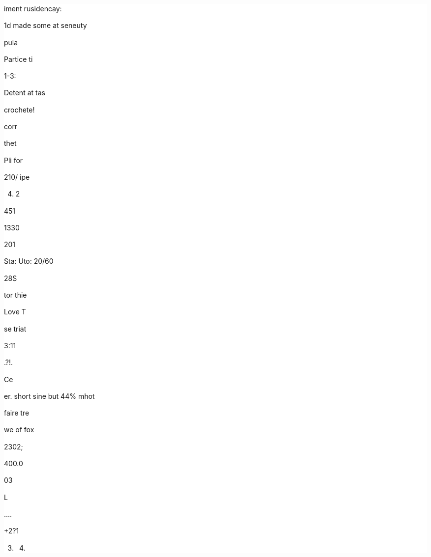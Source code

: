 iment rusidencay:

1d made some at seneuty

pula

Partice ti

1-3:

Detent at tas

crochete!

corr

thet

Pli for

210/ ipe

4. 2

451

1330

201

Sta: Uto: 20/60

28S

tor thie

Love T

se triat

3:11

.?!.

Ce

er. short sine but 44% mhot

faire tre

we of fox

2302;

400.0

03

L

....

+2?1

3. 4.
